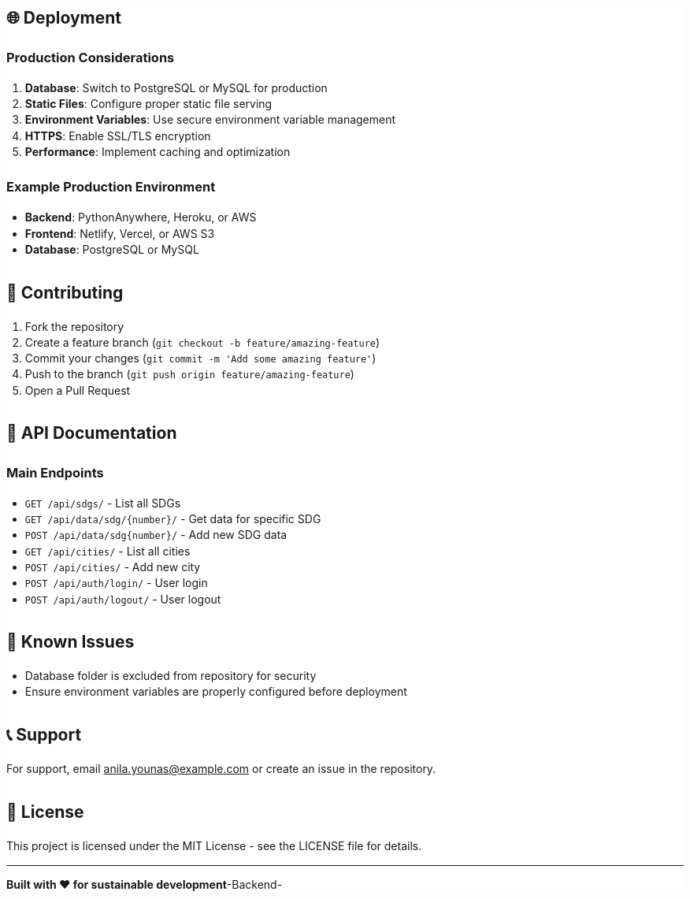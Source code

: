 ## 🌐 Deployment

### Production Considerations

1. **Database**: Switch to PostgreSQL or MySQL for production
2. **Static Files**: Configure proper static file serving
3. **Environment Variables**: Use secure environment variable management
4. **HTTPS**: Enable SSL/TLS encryption
5. **Performance**: Implement caching and optimization

### Example Production Environment
- **Backend**: PythonAnywhere, Heroku, or AWS
- **Frontend**: Netlify, Vercel, or AWS S3
- **Database**: PostgreSQL or MySQL

## 🤝 Contributing

1. Fork the repository
2. Create a feature branch (`git checkout -b feature/amazing-feature`)
3. Commit your changes (`git commit -m 'Add some amazing feature'`)
4. Push to the branch (`git push origin feature/amazing-feature`)
5. Open a Pull Request

## 📝 API Documentation

### Main Endpoints

- `GET /api/sdgs/` - List all SDGs
- `GET /api/data/sdg/{number}/` - Get data for specific SDG
- `POST /api/data/sdg{number}/` - Add new SDG data
- `GET /api/cities/` - List all cities
- `POST /api/cities/` - Add new city
- `POST /api/auth/login/` - User login
- `POST /api/auth/logout/` - User logout

## 🐛 Known Issues

- Database folder is excluded from repository for security
- Ensure environment variables are properly configured before deployment

## 📞 Support

For support, email anila.younas@example.com or create an issue in the repository.

## 📄 License

This project is licensed under the MIT License - see the LICENSE file for details.

---

**Built with ❤️ for sustainable development**-Backend-